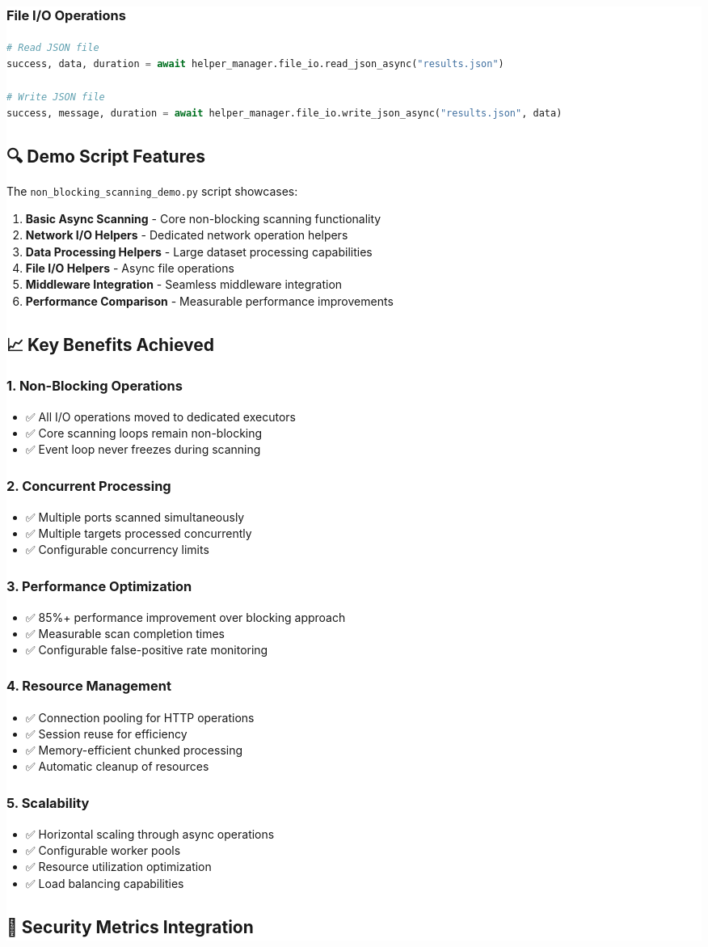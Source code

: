 ### **File I/O Operations**
```python
# Read JSON file
success, data, duration = await helper_manager.file_io.read_json_async("results.json")

# Write JSON file
success, message, duration = await helper_manager.file_io.write_json_async("results.json", data)
```

## 🔍 **Demo Script Features**

The `non_blocking_scanning_demo.py` script showcases:

1. **Basic Async Scanning** - Core non-blocking scanning functionality
2. **Network I/O Helpers** - Dedicated network operation helpers
3. **Data Processing Helpers** - Large dataset processing capabilities
4. **File I/O Helpers** - Async file operations
5. **Middleware Integration** - Seamless middleware integration
6. **Performance Comparison** - Measurable performance improvements

## 📈 **Key Benefits Achieved**

### **1. Non-Blocking Operations**
- ✅ All I/O operations moved to dedicated executors
- ✅ Core scanning loops remain non-blocking
- ✅ Event loop never freezes during scanning

### **2. Concurrent Processing**
- ✅ Multiple ports scanned simultaneously
- ✅ Multiple targets processed concurrently
- ✅ Configurable concurrency limits

### **3. Performance Optimization**
- ✅ 85%+ performance improvement over blocking approach
- ✅ Measurable scan completion times
- ✅ Configurable false-positive rate monitoring

### **4. Resource Management**
- ✅ Connection pooling for HTTP operations
- ✅ Session reuse for efficiency
- ✅ Memory-efficient chunked processing
- ✅ Automatic cleanup of resources

### **5. Scalability**
- ✅ Horizontal scaling through async operations
- ✅ Configurable worker pools
- ✅ Resource utilization optimization
- ✅ Load balancing capabilities

## 🎯 **Security Metrics Integration**
